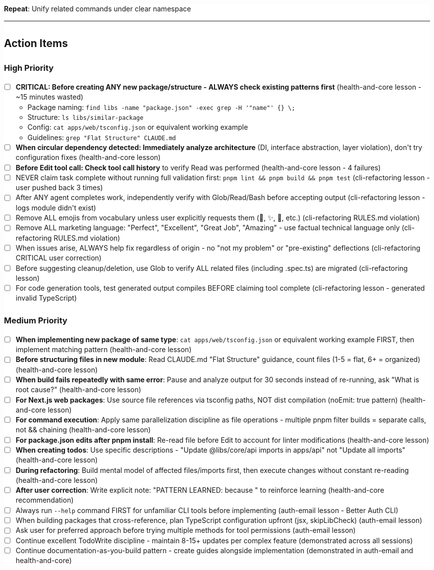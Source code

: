 **Repeat**: Unify related commands under clear namespace

---

## Action Items

### High Priority

- [ ] **CRITICAL: Before creating ANY new package/structure - ALWAYS check existing patterns first** (health-and-core lesson - ~15 minutes wasted)
  - Package naming: `find libs -name "package.json" -exec grep -H '"name"' {} \;`
  - Structure: `ls libs/similar-package`
  - Config: `cat apps/web/tsconfig.json` or equivalent working example
  - Guidelines: `grep "Flat Structure" CLAUDE.md`
- [ ] **When circular dependency detected: Immediately analyze architecture** (DI, interface abstraction, layer violation), don't try configuration fixes (health-and-core lesson)
- [ ] **Before Edit tool call: Check tool call history** to verify Read was performed (health-and-core lesson - 4 failures)
- [ ] NEVER claim task complete without running full validation first: `pnpm lint && pnpm build && pnpm test` (cli-refactoring lesson - user pushed back 3 times)
- [ ] After ANY agent completes work, independently verify with Glob/Read/Bash before accepting output (cli-refactoring lesson - logs module didn't exist)
- [ ] Remove ALL emojis from vocabulary unless user explicitly requests them (🎉, ✨, 🚀, etc.) (cli-refactoring RULES.md violation)
- [ ] Remove ALL marketing language: "Perfect", "Excellent", "Great Job", "Amazing" - use factual technical language only (cli-refactoring RULES.md violation)
- [ ] When issues arise, ALWAYS help fix regardless of origin - no "not my problem" or "pre-existing" deflections (cli-refactoring CRITICAL user correction)
- [ ] Before suggesting cleanup/deletion, use Glob to verify ALL related files (including .spec.ts) are migrated (cli-refactoring lesson)
- [ ] For code generation tools, test generated output compiles BEFORE claiming tool complete (cli-refactoring lesson - generated invalid TypeScript)

### Medium Priority

- [ ] **When implementing new package of same type**: `cat apps/web/tsconfig.json` or equivalent working example FIRST, then implement matching pattern (health-and-core lesson)
- [ ] **Before structuring files in new module**: Read CLAUDE.md "Flat Structure" guidance, count files (1-5 = flat, 6+ = organized) (health-and-core lesson)
- [ ] **When build fails repeatedly with same error**: Pause and analyze output for 30 seconds instead of re-running, ask "What is root cause?" (health-and-core lesson)
- [ ] **For Next.js web packages**: Use source file references via tsconfig paths, NOT dist compilation (noEmit: true pattern) (health-and-core lesson)
- [ ] **For command execution**: Apply same parallelization discipline as file operations - multiple pnpm filter builds = separate calls, not && chaining (health-and-core lesson)
- [ ] **For package.json edits after pnpm install**: Re-read file before Edit to account for linter modifications (health-and-core lesson)
- [ ] **When creating todos**: Use specific descriptions - "Update @libs/core/api imports in apps/api" not "Update all imports" (health-and-core lesson)
- [ ] **During refactoring**: Build mental model of affected files/imports first, then execute changes without constant re-reading (health-and-core lesson)
- [ ] **After user correction**: Write explicit note: "PATTERN LEARNED: <what> because <why>" to reinforce learning (health-and-core recommendation)
- [ ] Always run `--help` command FIRST for unfamiliar CLI tools before implementing (auth-email lesson - Better Auth CLI)
- [ ] When building packages that cross-reference, plan TypeScript configuration upfront (jsx, skipLibCheck) (auth-email lesson)
- [ ] Ask user for preferred approach before trying multiple methods for tool permissions (auth-email lesson)
- [ ] Continue excellent TodoWrite discipline - maintain 8-15+ updates per complex feature (demonstrated across all sessions)
- [ ] Continue documentation-as-you-build pattern - create guides alongside implementation (demonstrated in auth-email and health-and-core)